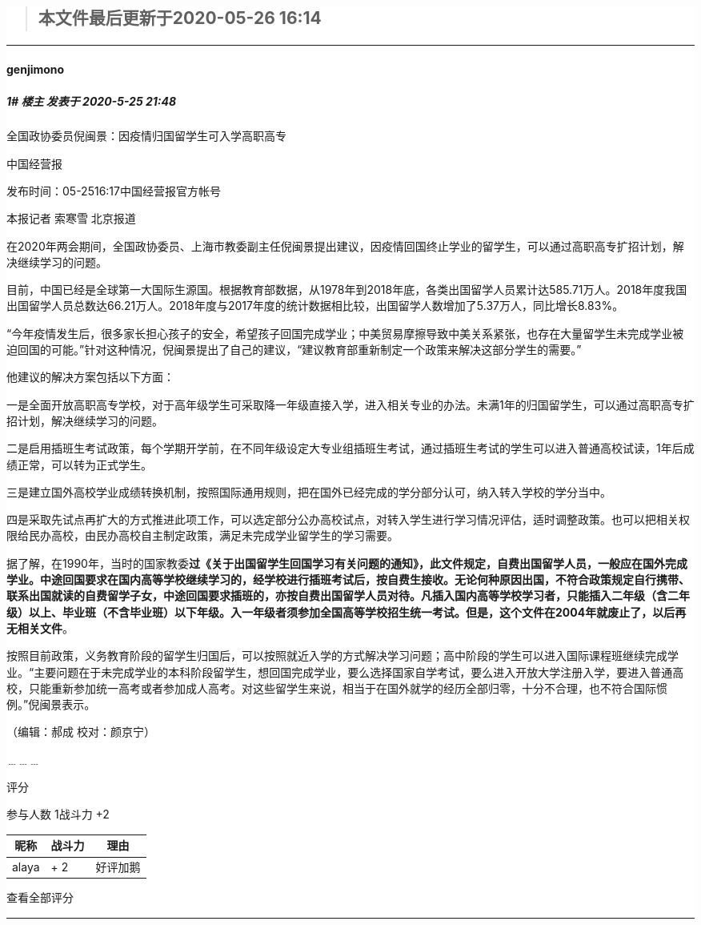 > ## **本文件最后更新于2020-05-26 16:14** 


-----

####  genjimono  
##### 1#       楼主       发表于 2020-5-25 21:48


全国政协委员倪闽景：因疫情归国留学生可入学高职高专


中国经营报

发布时间：05-2516:17中国经营报官方帐号

本报记者 索寒雪 北京报道

在2020年两会期间，全国政协委员、上海市教委副主任倪闽景提出建议，因疫情回国终止学业的留学生，可以通过高职高专扩招计划，解决继续学习的问题。

目前，中国已经是全球第一大国际生源国。根据教育部数据，从1978年到2018年底，各类出国留学人员累计达585.71万人。2018年度我国出国留学人员总数达66.21万人。2018年度与2017年度的统计数据相比较，出国留学人数增加了5.37万人，同比增长8.83%。

“今年疫情发生后，很多家长担心孩子的安全，希望孩子回国完成学业；中美贸易摩擦导致中美关系紧张，也存在大量留学生未完成学业被迫回国的可能。”针对这种情况，倪闽景提出了自己的建议，“建议教育部重新制定一个政策来解决这部分学生的需要。”

他建议的解决方案包括以下方面：

一是全面开放高职高专学校，对于高年级学生可采取降一年级直接入学，进入相关专业的办法。未满1年的归国留学生，可以通过高职高专扩招计划，解决继续学习的问题。

二是启用插班生考试政策，每个学期开学前，在不同年级设定大专业组插班生考试，通过插班生考试的学生可以进入普通高校试读，1年后成绩正常，可以转为正式学生。

三是建立国外高校学业成绩转换机制，按照国际通用规则，把在国外已经完成的学分部分认可，纳入转入学校的学分当中。

四是采取先试点再扩大的方式推进此项工作，可以选定部分公办高校试点，对转入学生进行学习情况评估，适时调整政策。也可以把相关权限给民办高校，由民办高校自主制定政策，满足未完成学业留学生的学习需要。

据了解，在1990年，当时的国家教委**过《关于出国留学生回国学习有关问题的通知》，此文件规定，自费出国留学人员，一般应在国外完成学业。中途回国要求在国内高等学校继续学习的，经学校进行插班考试后，按自费生接收。无论何种原因出国，不符合政策规定自行携带、联系出国就读的自费留学子女，中途回国要求插班的，亦按自费出国留学人员对待。凡插入国内高等学校学习者，只能插入二年级（含二年级）以上、毕业班（不含毕业班）以下年级。入一年级者须参加全国高等学校招生统一考试。但是，这个文件在2004年就废止了，以后再无相关文件**。

按照目前政策，义务教育阶段的留学生归国后，可以按照就近入学的方式解决学习问题；高中阶段的学生可以进入国际课程班继续完成学业。“主要问题在于未完成学业的本科阶段留学生，想回国完成学业，要么选择国家自学考试，要么进入开放大学注册入学，要进入普通高校，只能重新参加统一高考或者参加成人高考。对这些留学生来说，相当于在国外就学的经历全部归零，十分不合理，也不符合国际惯例。”倪闽景表示。

（编辑：郝成 校对：颜京宁）


﹍﹍﹍

评分


 参与人数 1战斗力 +2

|昵称|战斗力|理由|
|----|---|---|
| alaya| + 2|好评加鹅|


查看全部评分


-----
